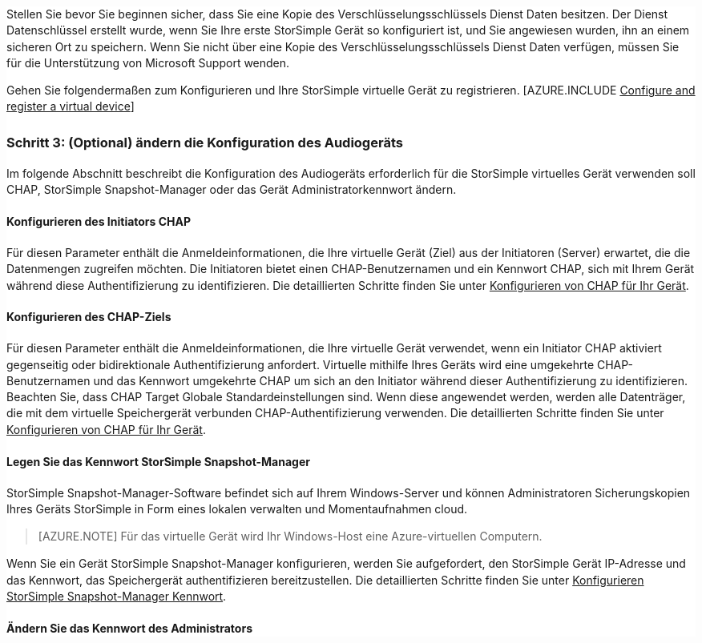 Stellen Sie bevor Sie beginnen sicher, dass Sie eine Kopie des Verschlüsselungsschlüssels Dienst Daten besitzen. Der Dienst Datenschlüssel erstellt wurde, wenn Sie Ihre erste StorSimple Gerät so konfiguriert ist, und Sie angewiesen wurden, ihn an einem sicheren Ort zu speichern. Wenn Sie nicht über eine Kopie des Verschlüsselungsschlüssels Dienst Daten verfügen, müssen Sie für die Unterstützung von Microsoft Support wenden.

Gehen Sie folgendermaßen zum Konfigurieren und Ihre StorSimple virtuelle Gerät zu registrieren.
[AZURE.INCLUDE [Configure and register a virtual device](../../includes/storsimple-configure-register-virtual-device.md)]

### <a name="step-3-optional-modify-the-device-configuration-settings"></a>Schritt 3: (Optional) ändern die Konfiguration des Audiogeräts

Im folgende Abschnitt beschreibt die Konfiguration des Audiogeräts erforderlich für die StorSimple virtuelles Gerät verwenden soll CHAP, StorSimple Snapshot-Manager oder das Gerät Administratorkennwort ändern.

#### <a name="configure-the-chap-initiator"></a>Konfigurieren des Initiators CHAP

Für diesen Parameter enthält die Anmeldeinformationen, die Ihre virtuelle Gerät (Ziel) aus der Initiatoren (Server) erwartet, die die Datenmengen zugreifen möchten. Die Initiatoren bietet einen CHAP-Benutzernamen und ein Kennwort CHAP, sich mit Ihrem Gerät während diese Authentifizierung zu identifizieren. Die detaillierten Schritte finden Sie unter [Konfigurieren von CHAP für Ihr Gerät](storsimple-configure-chap.md#unidirectional-or-one-way-authentication).

#### <a name="configure-the-chap-target"></a>Konfigurieren des CHAP-Ziels

Für diesen Parameter enthält die Anmeldeinformationen, die Ihre virtuelle Gerät verwendet, wenn ein Initiator CHAP aktiviert gegenseitig oder bidirektionale Authentifizierung anfordert. Virtuelle mithilfe Ihres Geräts wird eine umgekehrte CHAP-Benutzernamen und das Kennwort umgekehrte CHAP um sich an den Initiator während dieser Authentifizierung zu identifizieren. Beachten Sie, dass CHAP Target Globale Standardeinstellungen sind. Wenn diese angewendet werden, werden alle Datenträger, die mit dem virtuelle Speichergerät verbunden CHAP-Authentifizierung verwenden. Die detaillierten Schritte finden Sie unter [Konfigurieren von CHAP für Ihr Gerät](storsimple-configure-chap.md#bidirectional-or-mutual-authentication).

#### <a name="configure-the-storsimple-snapshot-manager-password"></a>Legen Sie das Kennwort StorSimple Snapshot-Manager

StorSimple Snapshot-Manager-Software befindet sich auf Ihrem Windows-Server und können Administratoren Sicherungskopien Ihres Geräts StorSimple in Form eines lokalen verwalten und Momentaufnahmen cloud.

>[AZURE.NOTE] Für das virtuelle Gerät wird Ihr Windows-Host eine Azure-virtuellen Computern.

Wenn Sie ein Gerät StorSimple Snapshot-Manager konfigurieren, werden Sie aufgefordert, den StorSimple Gerät IP-Adresse und das Kennwort, das Speichergerät authentifizieren bereitzustellen. Die detaillierten Schritte finden Sie unter [Konfigurieren StorSimple Snapshot-Manager Kennwort](storsimple-change-passwords.md#change-the-storsimple-snapshot-manager-password).

#### <a name="change-the-device-administrator-password"></a>Ändern Sie das Kennwort des Administrators 
